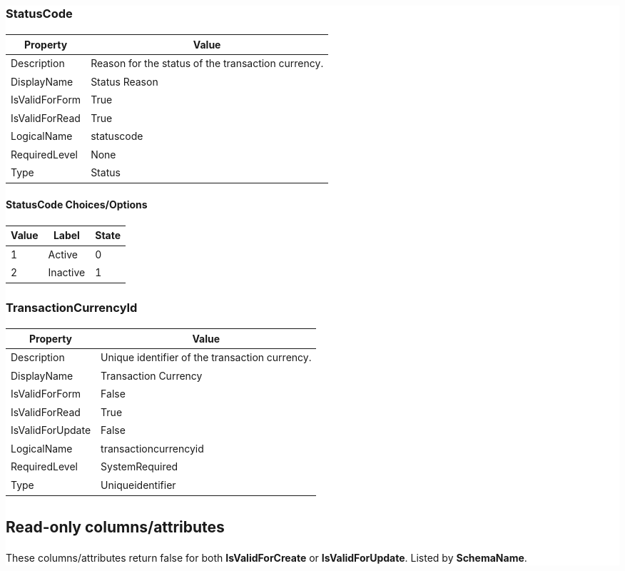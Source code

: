 

### <a name="BKMK_StatusCode"></a> StatusCode

|Property|Value|
|--------|-----|
|Description|Reason for the status of the transaction currency.|
|DisplayName|Status Reason|
|IsValidForForm|True|
|IsValidForRead|True|
|LogicalName|statuscode|
|RequiredLevel|None|
|Type|Status|

#### StatusCode Choices/Options

|Value|Label|State|
|-----|-----|-----|
|1|Active|0|
|2|Inactive|1|



### <a name="BKMK_TransactionCurrencyId"></a> TransactionCurrencyId

|Property|Value|
|--------|-----|
|Description|Unique identifier of the transaction currency.|
|DisplayName|Transaction Currency|
|IsValidForForm|False|
|IsValidForRead|True|
|IsValidForUpdate|False|
|LogicalName|transactioncurrencyid|
|RequiredLevel|SystemRequired|
|Type|Uniqueidentifier|

<a name="read-only-attributes"></a>

## Read-only columns/attributes

These columns/attributes return false for both **IsValidForCreate** or **IsValidForUpdate**. Listed by **SchemaName**.

